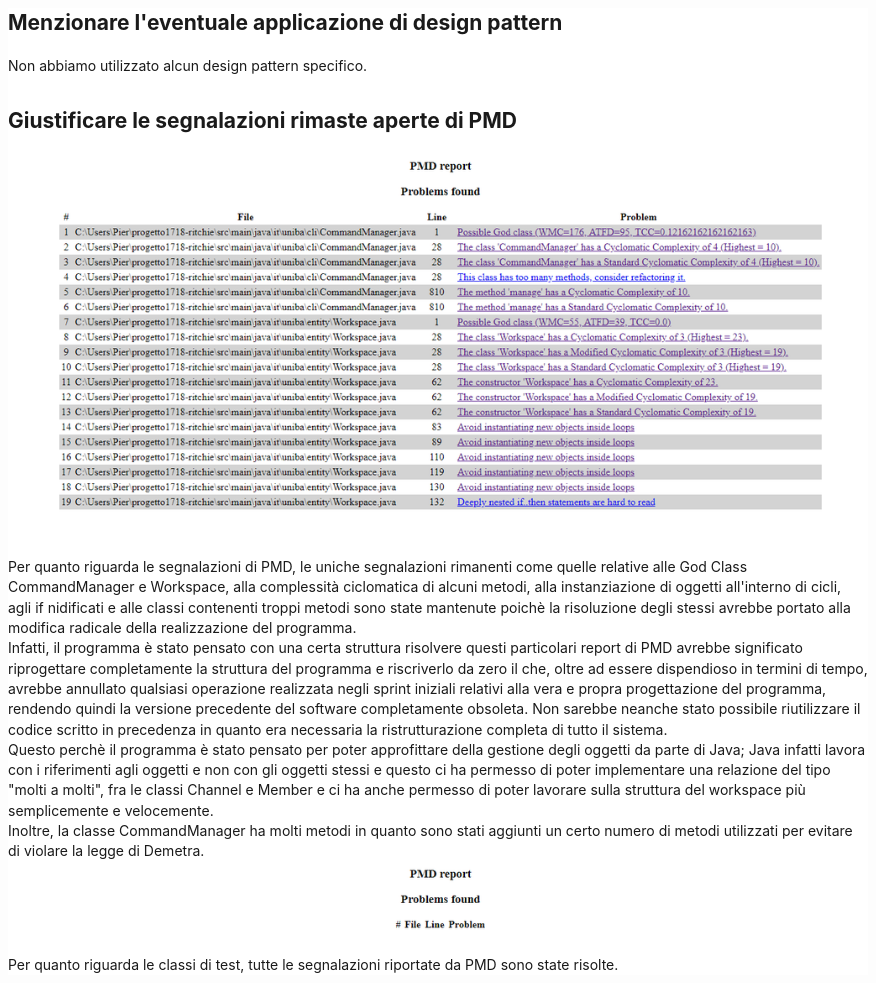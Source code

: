 ## Menzionare l'eventuale applicazione di design pattern
Non abbiamo utilizzato alcun design pattern specifico.

## Giustificare le segnalazioni rimaste aperte di PMD
![Segnalazioni rimaste di PMD](reports/main_program_pmd_reports.png)
Per quanto riguarda le segnalazioni di PMD, le uniche segnalazioni rimanenti come quelle relative alle God Class CommandManager e Workspace, alla complessità ciclomatica di alcuni metodi, alla instanziazione di oggetti all'interno di cicli, agli if nidificati e alle classi contenenti troppi metodi sono state mantenute poichè la risoluzione degli stessi avrebbe portato alla modifica radicale della realizzazione del programma. <br>
Infatti, il programma è stato pensato con una certa struttura  risolvere questi particolari report di PMD avrebbe significato riprogettare completamente la struttura del programma e riscriverlo da zero il che, oltre ad essere dispendioso in termini di tempo, avrebbe annullato qualsiasi operazione realizzata negli sprint iniziali relativi alla vera e propra progettazione del programma, rendendo quindi la versione precedente del software completamente obsoleta. Non sarebbe neanche stato possibile riutilizzare il codice scritto in precedenza in quanto era necessaria la ristrutturazione completa di tutto il sistema. <br>
Questo perchè il programma è stato pensato per poter approfittare della gestione degli oggetti da parte di Java; Java infatti lavora con i riferimenti agli oggetti e non con gli oggetti stessi e questo ci ha permesso di poter implementare una relazione del tipo "molti a molti", fra le classi Channel e Member e ci ha anche permesso di poter lavorare sulla struttura del workspace più semplicemente e velocemente. <br>
Inoltre, la classe CommandManager ha molti metodi in quanto sono stati aggiunti un certo numero di metodi utilizzati per evitare di violare la legge di Demetra.
![Segnalazioni rimaste di PMD delle classi test](reports/test_pmd_reports.png)
Per quanto riguarda le classi di test, tutte le segnalazioni riportate da PMD sono state risolte.
